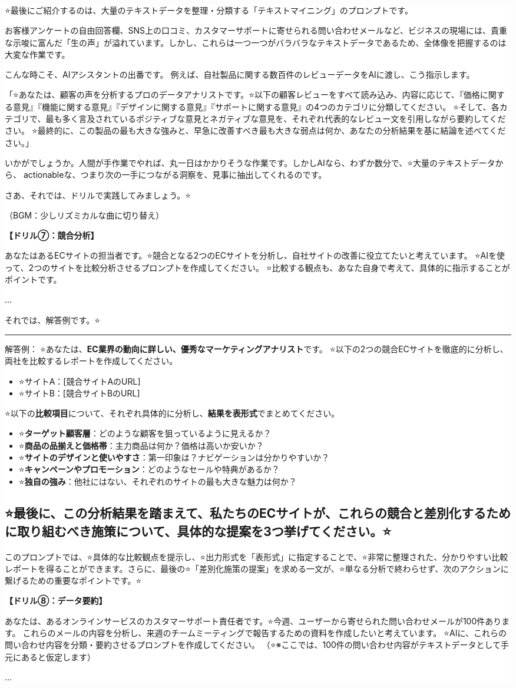 ⭐️最後にご紹介するのは、大量のテキストデータを整理・分類する「テキストマイニング」のプロンプトです。

お客様アンケートの自由回答欄、SNS上の口コミ、カスタマーサポートに寄せられる問い合わせメールなど、ビジネスの現場には、貴重な示唆に富んだ「生の声」が溢れています。しかし、これらは一つ一つがバラバラなテキストデータであるため、全体像を把握するのは大変な作業です。

こんな時こそ、AIアシスタントの出番です。
例えば、自社製品に関する数百件のレビューデータをAIに渡し、こう指示します。

「⭐️あなたは、顧客の声を分析するプロのデータアナリストです。⭐️以下の顧客レビューをすべて読み込み、内容に応じて、『価格に関する意見』『機能に関する意見』『デザインに関する意見』『サポートに関する意見』の4つのカテゴリに分類してください。
⭐️そして、各カテゴリで、最も多く言及されているポジティブな意見とネガティブな意見を、それぞれ代表的なレビュー文を引用しながら要約してください。
⭐️最終的に、この製品の最も大きな強みと、早急に改善すべき最も大きな弱点は何か、あなたの分析結果を基に結論を述べてください。」

いかがでしょうか。人間が手作業でやれば、丸一日はかかりそうな作業です。しかしAIなら、わずか数分で、⭐️大量のテキストデータから、 actionableな、つまり次の一手につながる洞察を、見事に抽出してくれるのです。

さあ、それでは、ドリルで実践してみましょう。⭐️

（BGM：少しリズミカルな曲に切り替え）

**【ドリル⑦：競合分析】**

あなたはあるECサイトの担当者です。⭐️競合となる2つのECサイトを分析し、自社サイトの改善に役立てたいと考えています。
⭐️AIを使って、2つのサイトを比較分析させるプロンプトを作成してください。
⭐️比較する観点も、あなた自身で考えて、具体的に指示することがポイントです。

…

それでは、解答例です。⭐️

---
解答例：
⭐️あなたは、**EC業界の動向に詳しい、優秀なマーケティングアナリスト**です。
⭐️以下の2つの競合ECサイトを徹底的に分析し、両社を比較するレポートを作成してください。

* ⭐️サイトA：[競合サイトAのURL]
* ⭐️サイトB：[競合サイトBのURL]

⭐️以下の**比較項目**について、それぞれ具体的に分析し、**結果を表形式**でまとめてください。
* ⭐️**ターゲット顧客層**：どのような顧客を狙っているように見えるか？
* ⭐️**商品の品揃えと価格帯**：主力商品は何か？価格は高いか安いか？
* ⭐️**サイトのデザインと使いやすさ**：第一印象は？ナビゲーションは分かりやすいか？
* ⭐️**キャンペーンやプロモーション**：どのようなセールや特典があるか？
* ⭐️**独自の強み**：他社にはない、それぞれのサイトの最も大きな魅力は何か？

⭐️最後に、この分析結果を踏まえて、**私たちのECサイトが、これらの競合と差別化するために取り組むべき施策**について、具体的な提案を3つ挙げてください。⭐️
---

このプロンプトでは、⭐️具体的な比較観点を提示し、⭐️出力形式を「表形式」に指定することで、⭐️非常に整理された、分かりやすい比較レポートを得ることができます。さらに、最後の⭐️「差別化施策の提案」を求める一文が、⭐️単なる分析で終わらせず、次のアクションに繋げるための重要なポイントです。⭐️

**【ドリル⑧：データ要約】**

あなたは、あるオンラインサービスのカスタマーサポート責任者です。⭐️今週、ユーザーから寄せられた問い合わせメールが100件あります。
これらのメールの内容を分析し、来週のチームミーティングで報告するための資料を作成したいと考えています。
⭐️AIに、これらの問い合わせ内容を分類・要約させるプロンプトを作成してください。
（⭐️※ここでは、100件の問い合わせ内容がテキストデータとして手元にあると仮定します）

…
